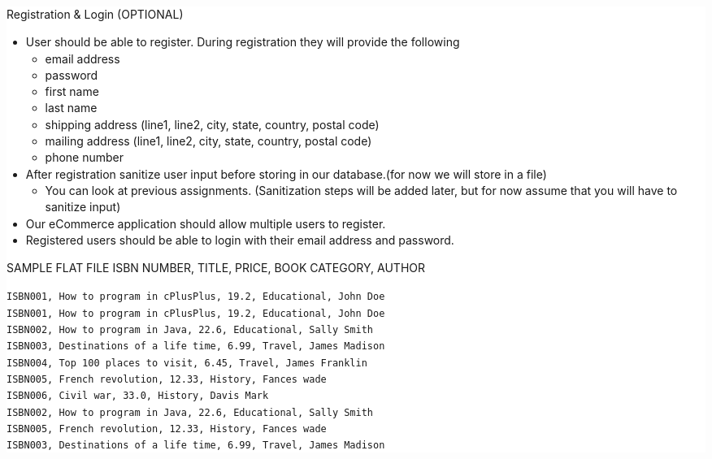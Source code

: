 

Registration & Login (OPTIONAL)

* User should be able to register. During registration they will provide the following
    * email address
    * password
    * first name
    * last name
    * shipping address (line1, line2, city, state, country, postal code)
    * mailing address (line1, line2, city, state, country, postal code)
    * phone number
* After registration sanitize user input before storing in our database.(for now we will store in a file)
    * You can look at previous assignments. (Sanitization steps will be added later, but for now assume that you will have to sanitize input)
* Our eCommerce application should allow multiple users to register.
* Registered users should be able to login with their email address and password.

SAMPLE FLAT FILE
ISBN NUMBER, TITLE, PRICE, BOOK CATEGORY, AUTHOR
```
ISBN001, How to program in cPlusPlus, 19.2, Educational, John Doe
ISBN001, How to program in cPlusPlus, 19.2, Educational, John Doe
ISBN002, How to program in Java, 22.6, Educational, Sally Smith
ISBN003, Destinations of a life time, 6.99, Travel, James Madison
ISBN004, Top 100 places to visit, 6.45, Travel, James Franklin
ISBN005, French revolution, 12.33, History, Fances wade
ISBN006, Civil war, 33.0, History, Davis Mark
ISBN002, How to program in Java, 22.6, Educational, Sally Smith
ISBN005, French revolution, 12.33, History, Fances wade
ISBN003, Destinations of a life time, 6.99, Travel, James Madison
```
